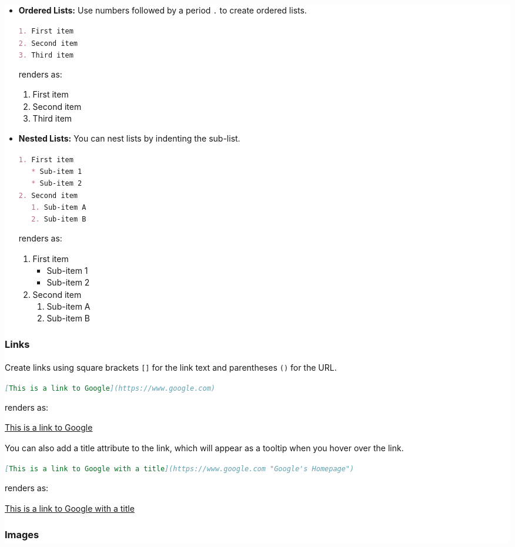 * **Ordered Lists:** Use numbers followed by a period `.` to create ordered lists.

   ```markdown
   1. First item
   2. Second item
   3. Third item
   ```

   renders as:

   1. First item
   2. Second item
   3. Third item

* **Nested Lists:** You can nest lists by indenting the sub-list.

   ```markdown
   1. First item
      * Sub-item 1
      * Sub-item 2
   2. Second item
      1. Sub-item A
      2. Sub-item B
   ```

   renders as:

   1. First item
      * Sub-item 1
      * Sub-item 2
   2. Second item
      1. Sub-item A
      2. Sub-item B

### Links

Create links using square brackets `[]` for the link text and parentheses `()` for the URL.

```markdown
[This is a link to Google](https://www.google.com)
```

renders as:

[This is a link to Google](https://www.google.com)

You can also add a title attribute to the link, which will appear as a tooltip when you hover over the link.

```markdown
[This is a link to Google with a title](https://www.google.com "Google's Homepage")
```

renders as:

[This is a link to Google with a title](https://www.google.com "Google's Homepage")

### Images
